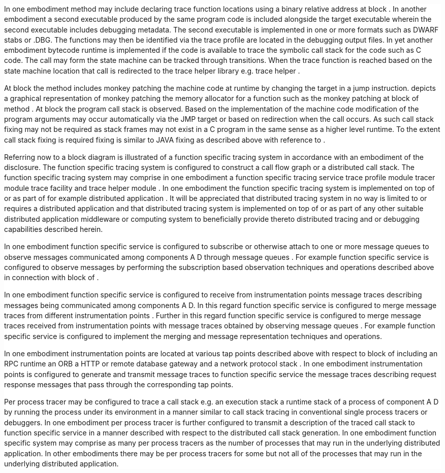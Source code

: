 In one embodiment method may include declaring trace function locations using a binary relative address at block . In another embodiment a second executable produced by the same program code is included alongside the target executable wherein the second executable includes debugging metadata. The second executable is implemented in one or more formats such as DWARF stabs or .DBG. The functions may then be identified via the trace profile are located in the debugging output files. In yet another embodiment bytecode runtime is implemented if the code is available to trace the symbolic call stack for the code such as C code. The call may form the state machine can be tracked through transitions. When the trace function is reached based on the state machine location that call is redirected to the trace helper library e.g. trace helper .

At block the method includes monkey patching the machine code at runtime by changing the target in a jump instruction. depicts a graphical representation of monkey patching the memory allocator for a function such as the monkey patching at block of method . At block the program call stack is observed. Based on the implementation of the machine code modification of the program arguments may occur automatically via the JMP target or based on redirection when the call occurs. As such call stack fixing may not be required as stack frames may not exist in a C program in the same sense as a higher level runtime. To the extent call stack fixing is required fixing is similar to JAVA fixing as described above with reference to .

Referring now to a block diagram is illustrated of a function specific tracing system in accordance with an embodiment of the disclosure. The function specific tracing system is configured to construct a call flow graph or a distributed call stack. The function specific tracing system may comprise in one embodiment a function specific tracing service trace profile module tracer module trace facility and trace helper module . In one embodiment the function specific tracing system is implemented on top of or as part of for example distributed application . It will be appreciated that distributed tracing system in no way is limited to or requires a distributed application and that distributed tracing system is implemented on top of or as part of any other suitable distributed application middleware or computing system to beneficially provide thereto distributed tracing and or debugging capabilities described herein.

In one embodiment function specific service is configured to subscribe or otherwise attach to one or more message queues to observe messages communicated among components A D through message queues . For example function specific service is configured to observe messages by performing the subscription based observation techniques and operations described above in connection with block of .

In one embodiment function specific service is configured to receive from instrumentation points message traces describing messages being communicated among components A D. In this regard function specific service is configured to merge message traces from different instrumentation points . Further in this regard function specific service is configured to merge message traces received from instrumentation points with message traces obtained by observing message queues . For example function specific service is configured to implement the merging and message representation techniques and operations.

In one embodiment instrumentation points are located at various tap points described above with respect to block of including an RPC runtime an ORB a HTTP or remote database gateway and a network protocol stack . In one embodiment instrumentation points is configured to generate and transmit message traces to function specific service the message traces describing request response messages that pass through the corresponding tap points.

Per process tracer may be configured to trace a call stack e.g. an execution stack a runtime stack of a process of component A D by running the process under its environment in a manner similar to call stack tracing in conventional single process tracers or debuggers. In one embodiment per process tracer is further configured to transmit a description of the traced call stack to function specific service in a manner described with respect to the distributed call stack generation. In one embodiment function specific system may comprise as many per process tracers as the number of processes that may run in the underlying distributed application. In other embodiments there may be per process tracers for some but not all of the processes that may run in the underlying distributed application.
